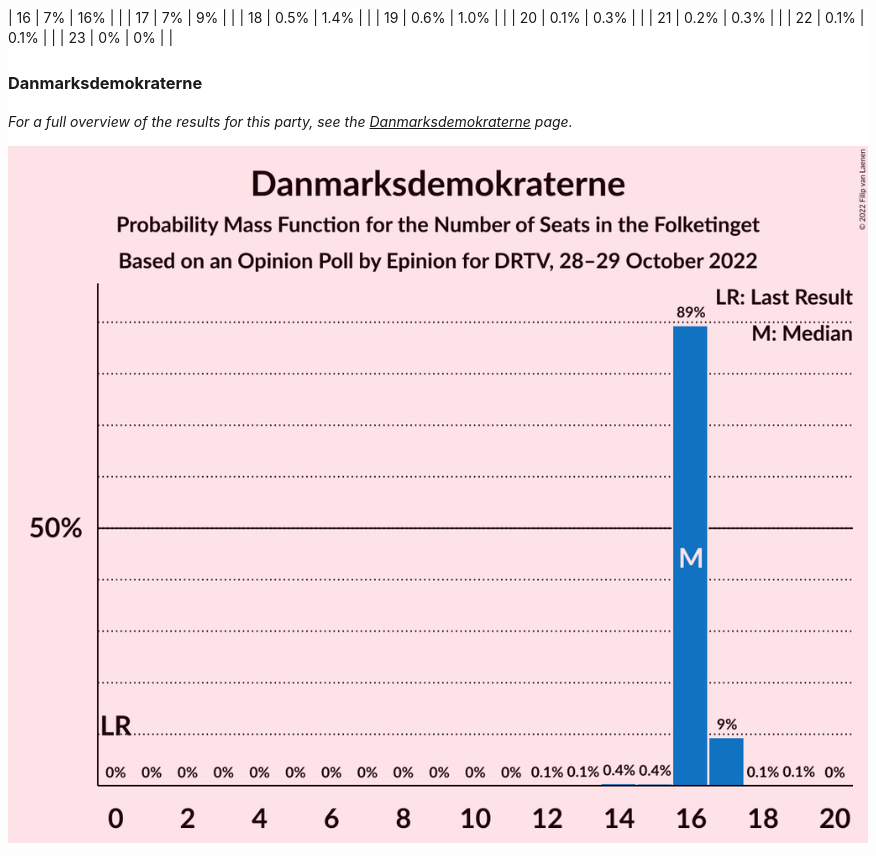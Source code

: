 | 16 | 7% | 16% |  |
| 17 | 7% | 9% |  |
| 18 | 0.5% | 1.4% |  |
| 19 | 0.6% | 1.0% |  |
| 20 | 0.1% | 0.3% |  |
| 21 | 0.2% | 0.3% |  |
| 22 | 0.1% | 0.1% |  |
| 23 | 0% | 0% |  |

### Danmarksdemokraterne

*For a full overview of the results for this party, see the [Danmarksdemokraterne](party-danmarksdemokraterne.html) page.*

![Graph with seats probability mass function not yet produced](2022-10-29-Epinion-seats-pmf-danmarksdemokraterne.png "Seats Probability Mass Function")
